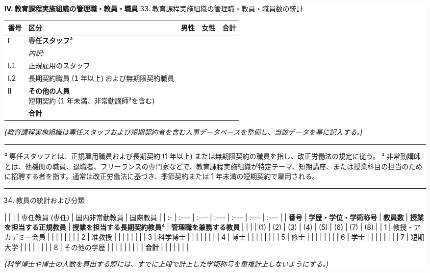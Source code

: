 **IV. 教育課程実施組織の管理職・教員・職員**
33. 教育課程実施組織の管理職・教員・職員数の統計

| 番号 | 区分 | 男性 | 女性 | 合計 |
| :- | :--- | :--- | :- | :--- |
| **I** | **専任スタッフ²** | | | |
| | *内訳:* | | | |
| I.1 | 正規雇用のスタッフ | | | |
| I.2 | 長期契約職員 (1 年以上) および無期限契約職員 | | | |
| **II** | **その他の人員**<br>短期契約 (1 年未満、非常勤講師³を含む) | | | |
| | **合計** | | | |

*(教育課程実施組織は専任スタッフおよび短期契約者を含む人事データベースを整備し、当該データを基に記入する。)*

---

² 専任スタッフとは、正規雇用職員および長期契約 (1 年以上) または無期限契約の職員を指し、改正労働法の規定に従う。
³ 非常勤講師とは、他機関の職員、退職者、フリーランスの専門家などで、教育課程実施組織が特定テーマ、短期講座、または授業科目の担当のために招聘する者を指す。通常は改正労働法に基づき、季節契約または 1 年未満の短期契約で雇用される。

---

34. 教員の統計および分類

| | | | 専任教員 (専任) | 国内非常勤教員 | 国際教員 |
| :- | :--- | :--- | :--- | :--- | :--- | :--- |
| **番号** | **学歴・学位・学術称号** | **教員数** | **授業を担当する正規教員** | **授業を担当する長期契約教員⁴** | **管理職を兼務する教員** | | |
| (1) | (2) | (3) | (4) | (5) | (6) | (7) | (8) |
| 1 | 教授・アカデミー会員 | | | | | | |
| 2 | 准教授 | | | | | | |
| 3 | 科学博士 | | | | | | |
| 4 | 博士 | | | | | | |
| 5 | 修士 | | | | | | |
| 6 | 学士 | | | | | | |
| 7 | 短期大学 | | | | | | |
| 8 | その他の学歴 | | | | | | |
| | **合計** | | | | | | |

*(科学博士や博士の人数を算出する際には、すでに上段で計上した学術称号を重複計上しないようにする。)*

